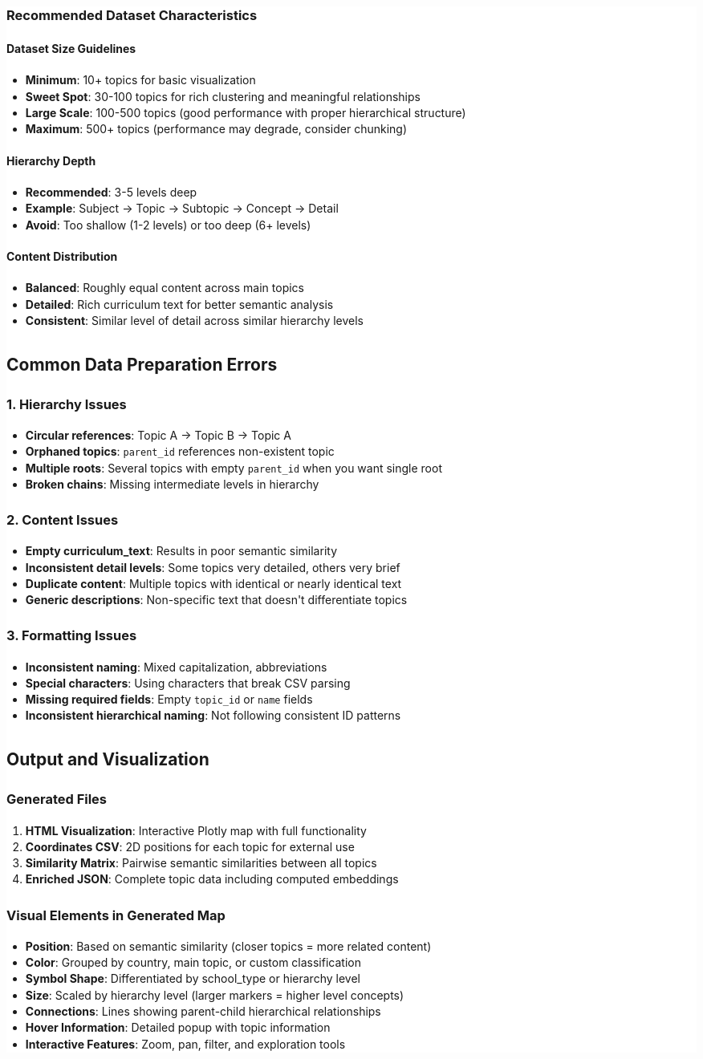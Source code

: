 ### Recommended Dataset Characteristics

#### Dataset Size Guidelines
- **Minimum**: 10+ topics for basic visualization
- **Sweet Spot**: 30-100 topics for rich clustering and meaningful relationships
- **Large Scale**: 100-500 topics (good performance with proper hierarchical structure)
- **Maximum**: 500+ topics (performance may degrade, consider chunking)

#### Hierarchy Depth
- **Recommended**: 3-5 levels deep
- **Example**: Subject → Topic → Subtopic → Concept → Detail
- **Avoid**: Too shallow (1-2 levels) or too deep (6+ levels)

#### Content Distribution
- **Balanced**: Roughly equal content across main topics
- **Detailed**: Rich curriculum text for better semantic analysis
- **Consistent**: Similar level of detail across similar hierarchy levels

## Common Data Preparation Errors

### 1. Hierarchy Issues
- **Circular references**: Topic A → Topic B → Topic A
- **Orphaned topics**: `parent_id` references non-existent topic
- **Multiple roots**: Several topics with empty `parent_id` when you want single root
- **Broken chains**: Missing intermediate levels in hierarchy

### 2. Content Issues
- **Empty curriculum_text**: Results in poor semantic similarity
- **Inconsistent detail levels**: Some topics very detailed, others very brief
- **Duplicate content**: Multiple topics with identical or nearly identical text
- **Generic descriptions**: Non-specific text that doesn't differentiate topics

### 3. Formatting Issues
- **Inconsistent naming**: Mixed capitalization, abbreviations
- **Special characters**: Using characters that break CSV parsing
- **Missing required fields**: Empty `topic_id` or `name` fields
- **Inconsistent hierarchical naming**: Not following consistent ID patterns

## Output and Visualization

### Generated Files
1. **HTML Visualization**: Interactive Plotly map with full functionality
2. **Coordinates CSV**: 2D positions for each topic for external use
3. **Similarity Matrix**: Pairwise semantic similarities between all topics
4. **Enriched JSON**: Complete topic data including computed embeddings

### Visual Elements in Generated Map
- **Position**: Based on semantic similarity (closer topics = more related content)
- **Color**: Grouped by country, main topic, or custom classification
- **Symbol Shape**: Differentiated by school_type or hierarchy level
- **Size**: Scaled by hierarchy level (larger markers = higher level concepts)
- **Connections**: Lines showing parent-child hierarchical relationships
- **Hover Information**: Detailed popup with topic information
- **Interactive Features**: Zoom, pan, filter, and exploration tools
